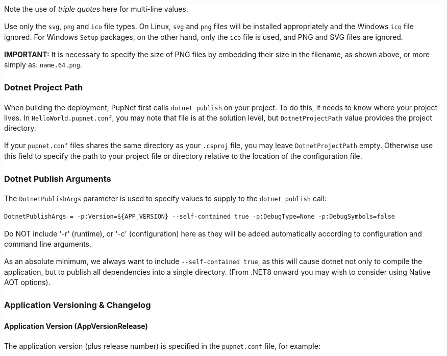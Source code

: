 Note the use of *triple quotes* here for multi-line values.

Use only the `svg`, `png` and `ico` file types. On Linux, `svg` and `png` files will be installed appropriately and the
Windows `ico` file ignored. For Windows `Setup` packages, on the other hand, only the `ico` file is used, and PNG and SVG
files are ignored.

**IMPORTANT:** It is necessary to specify the size of PNG files by embedding their size in the filename, as shown above,
or more simply as: `name.64.png`.


<a id="dotnet-project-path"></a>

### Dotnet Project Path
When building the deployment, PupNet first calls `dotnet publish` on your project. To do this, it needs to know where
your project lives. In `HelloWorld.pupnet.conf`, you may note that file is at the solution level, but `DotnetProjectPath`
value provides the project directory.

If your `pupnet.conf` files shares the same directory as your `.csproj` file, you may leave `DotnetProjectPath`
empty. Otherwise use this field to specify the path to your project file or directory relative to the location
of the configuration file.


<a id="dotnet-publish-arguments"></a>

### Dotnet Publish Arguments
The `DotnetPublishArgs` parameter is used to specify values to supply to the `dotnet publish` call:

    DotnetPublishArgs = -p:Version=${APP_VERSION} --self-contained true -p:DebugType=None -p:DebugSymbols=false

Do NOT include '-r' (runtime), or '-c' (configuration) here as they will be added automatically according to
configuration and command line arguments.

As an absolute minimum, we always want to include `--self-contained true`, as this will cause dotnet not only to
compile the application, but to publish all dependencies into a single directory. (From .NET8 onward you may wish to
consider using Native AOT options).


<a id="application-versioning-changelog"></a>

### Application Versioning & Changelog

<a id="application-version"></a>

#### Application Version (AppVersionRelease)
The application version (plus release number) is specified in the `pupnet.conf` file, for example:
